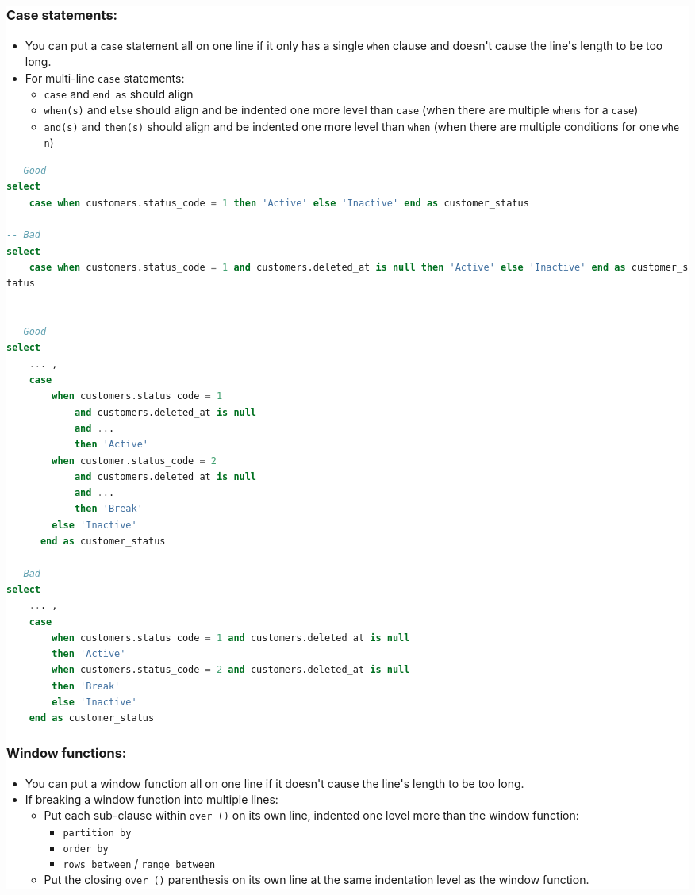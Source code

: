 ### Case statements:
  - You can put a `case` statement all on one line if it only has a single `when` clause and doesn't cause the line's length to be too long.
  - For multi-line `case` statements:
    - `case` and `end as` should align
    - `when(s)` and `else` should align and be indented one more level than `case` (when there are multiple `whens` for a `case`)
    - `and(s)` and `then(s)` should align and be indented one more level than `when` (when there are multiple conditions for one `when`)

```sql
-- Good
select
    case when customers.status_code = 1 then 'Active' else 'Inactive' end as customer_status

-- Bad
select
    case when customers.status_code = 1 and customers.deleted_at is null then 'Active' else 'Inactive' end as customer_status


-- Good
select
    ... ,
    case
        when customers.status_code = 1
            and customers.deleted_at is null
            and ...
            then 'Active'
        when customer.status_code = 2 
            and customers.deleted_at is null
            and ...
            then 'Break'
        else 'Inactive'
      end as customer_status

-- Bad
select
    ... ,
    case
        when customers.status_code = 1 and customers.deleted_at is null
        then 'Active'
        when customers.status_code = 2 and customers.deleted_at is null
        then 'Break'
        else 'Inactive'
    end as customer_status
```


### Window functions:
  - You can put a window function all on one line if it doesn't cause the line's length to be too long.
  - If breaking a window function into multiple lines:
    - Put each sub-clause within `over ()` on its own line, indented one level more than the window function:
      - `partition by`
      - `order by`
      - `rows between` / `range between`
    - Put the closing `over ()` parenthesis on its own line at the same indentation level as the window function.
